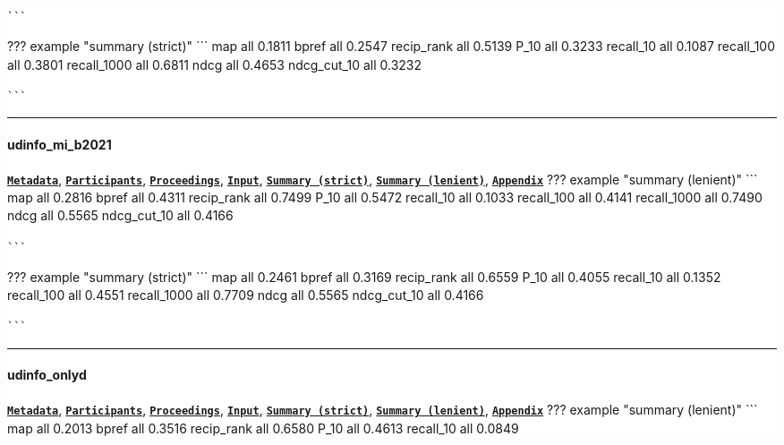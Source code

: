 	```
??? example "summary (strict)"
	```
	map 			 all 0.1811 
	bpref 			 all 0.2547 
	recip_rank 		 all 0.5139 
	P_10 			 all 0.3233 
	recall_10 		 all 0.1087 
	recall_100 		 all 0.3801 
	recall_1000 	 all 0.6811 
	ndcg 			 all 0.4653 
	ndcg_cut_10 	 all 0.3232 

	```
---
#### udinfo_mi_b2021 
[**`Metadata`**](./runs.md#udinfo_mi_b2021), [**`Participants`**](./participants.md#udel_fang), [**`Proceedings`**](./proceedings.md#an-exploration-study-of-mixed-initiative-query-reformulation-in-conversational-passage-retrieval), [**`Input`**](https://trec.nist.gov/results/trec31/cast/input.udinfo_mi_b2021.gz), [**`Summary (strict)`**](https://trec.nist.gov/results/trec31/cast/summary.udinfo_mi_b2021.strict), [**`Summary (lenient)`**](https://trec.nist.gov/results/trec31/cast/summary.udinfo_mi_b2021.lenient), [**`Appendix`**](https://trec.nist.gov/pubs/trec31/appendices/cast/udinfo_mi_b2021.pdf)
??? example "summary (lenient)"
	```
	map 			 all 0.2816 
	bpref 			 all 0.4311 
	recip_rank 		 all 0.7499 
	P_10 			 all 0.5472 
	recall_10 		 all 0.1033 
	recall_100 		 all 0.4141 
	recall_1000 	 all 0.7490 
	ndcg 			 all 0.5565 
	ndcg_cut_10 	 all 0.4166 

	```
??? example "summary (strict)"
	```
	map 			 all 0.2461 
	bpref 			 all 0.3169 
	recip_rank 		 all 0.6559 
	P_10 			 all 0.4055 
	recall_10 		 all 0.1352 
	recall_100 		 all 0.4551 
	recall_1000 	 all 0.7709 
	ndcg 			 all 0.5565 
	ndcg_cut_10 	 all 0.4166 

	```
---
#### udinfo_onlyd 
[**`Metadata`**](./runs.md#udinfo_onlyd), [**`Participants`**](./participants.md#udel_fang), [**`Proceedings`**](./proceedings.md#an-exploration-study-of-mixed-initiative-query-reformulation-in-conversational-passage-retrieval), [**`Input`**](https://trec.nist.gov/results/trec31/cast/input.udinfo_onlyd.gz), [**`Summary (strict)`**](https://trec.nist.gov/results/trec31/cast/summary.udinfo_onlyd.strict), [**`Summary (lenient)`**](https://trec.nist.gov/results/trec31/cast/summary.udinfo_onlyd.lenient), [**`Appendix`**](https://trec.nist.gov/pubs/trec31/appendices/cast/udinfo_onlyd.pdf)
??? example "summary (lenient)"
	```
	map 			 all 0.2013 
	bpref 			 all 0.3516 
	recip_rank 		 all 0.6580 
	P_10 			 all 0.4613 
	recall_10 		 all 0.0849 